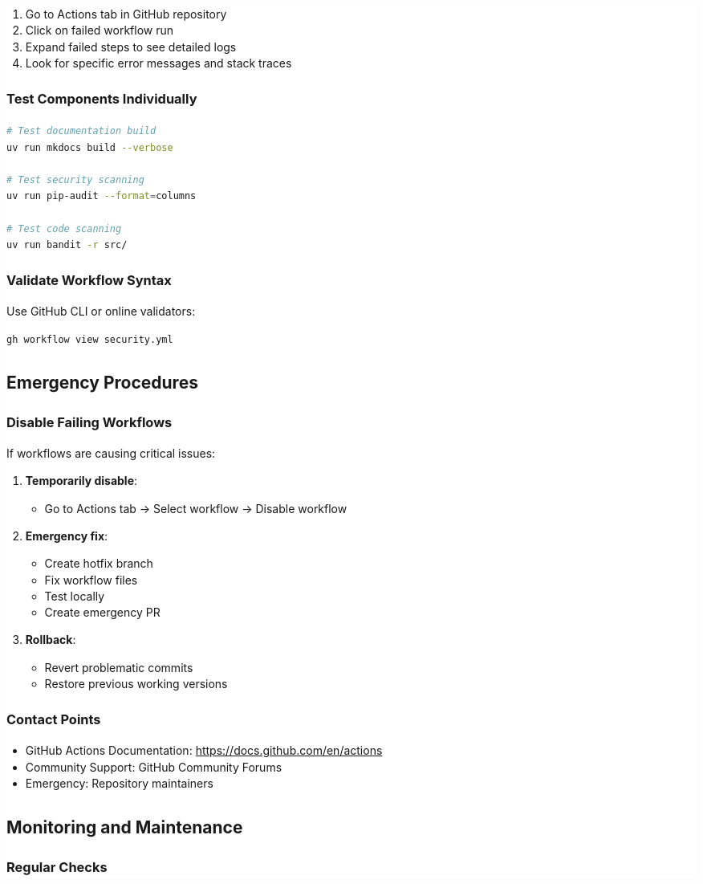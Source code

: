 1. Go to Actions tab in GitHub repository
2. Click on failed workflow run
3. Expand failed steps to see detailed logs
4. Look for specific error messages and stack traces

### Test Components Individually

```bash
# Test documentation build
uv run mkdocs build --verbose

# Test security scanning
uv run pip-audit --format=columns

# Test code scanning
uv run bandit -r src/
```

### Validate Workflow Syntax

Use GitHub CLI or online validators:
```bash
gh workflow view security.yml
```

## Emergency Procedures

### Disable Failing Workflows

If workflows are causing critical issues:

1. **Temporarily disable**:
   - Go to Actions tab → Select workflow → Disable workflow

2. **Emergency fix**:
   - Create hotfix branch
   - Fix workflow files
   - Test locally
   - Create emergency PR

3. **Rollback**:
   - Revert problematic commits
   - Restore previous working versions

### Contact Points

- GitHub Actions Documentation: https://docs.github.com/en/actions
- Community Support: GitHub Community Forums
- Emergency: Repository maintainers

## Monitoring and Maintenance

### Regular Checks
